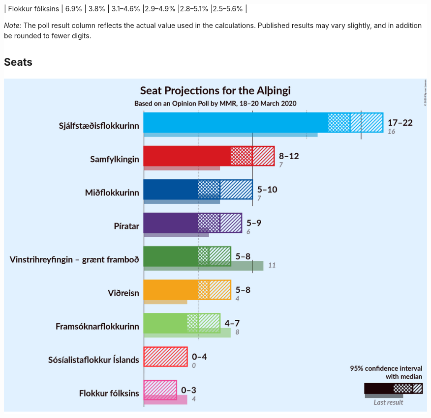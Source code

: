 | Flokkur fólksins | 6.9% | 3.8% | 3.1–4.6% |2.9–4.9% |2.8–5.1% |2.5–5.6% |

*Note:* The poll result column reflects the actual value used in the calculations. Published results may vary slightly, and in addition be rounded to fewer digits.

## Seats

![Graph with seats not yet produced](2020-03-20-MMR-seats.png "Seats")
